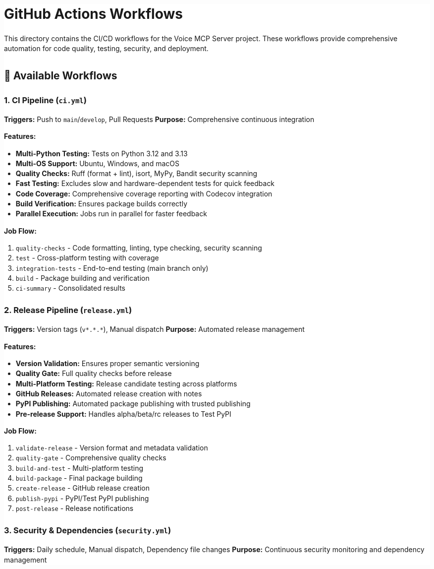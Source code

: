 # GitHub Actions Workflows

This directory contains the CI/CD workflows for the Voice MCP Server project. These workflows provide comprehensive automation for code quality, testing, security, and deployment.

## 🔄 Available Workflows

### 1. CI Pipeline (`ci.yml`)
**Triggers:** Push to `main`/`develop`, Pull Requests
**Purpose:** Comprehensive continuous integration

**Features:**
- **Multi-Python Testing:** Tests on Python 3.12 and 3.13
- **Multi-OS Support:** Ubuntu, Windows, and macOS
- **Quality Checks:** Ruff (format + lint), isort, MyPy, Bandit security scanning
- **Fast Testing:** Excludes slow and hardware-dependent tests for quick feedback
- **Code Coverage:** Comprehensive coverage reporting with Codecov integration
- **Build Verification:** Ensures package builds correctly
- **Parallel Execution:** Jobs run in parallel for faster feedback

**Job Flow:**
1. `quality-checks` - Code formatting, linting, type checking, security scanning
2. `test` - Cross-platform testing with coverage
3. `integration-tests` - End-to-end testing (main branch only)
4. `build` - Package building and verification
5. `ci-summary` - Consolidated results

### 2. Release Pipeline (`release.yml`)
**Triggers:** Version tags (`v*.*.*`), Manual dispatch
**Purpose:** Automated release management

**Features:**
- **Version Validation:** Ensures proper semantic versioning
- **Quality Gate:** Full quality checks before release
- **Multi-Platform Testing:** Release candidate testing across platforms
- **GitHub Releases:** Automated release creation with notes
- **PyPI Publishing:** Automated package publishing with trusted publishing
- **Pre-release Support:** Handles alpha/beta/rc releases to Test PyPI

**Job Flow:**
1. `validate-release` - Version format and metadata validation
2. `quality-gate` - Comprehensive quality checks
3. `build-and-test` - Multi-platform testing
4. `build-package` - Final package building
5. `create-release` - GitHub release creation
6. `publish-pypi` - PyPI/Test PyPI publishing
7. `post-release` - Release notifications

### 3. Security & Dependencies (`security.yml`)
**Triggers:** Daily schedule, Manual dispatch, Dependency file changes
**Purpose:** Continuous security monitoring and dependency management
